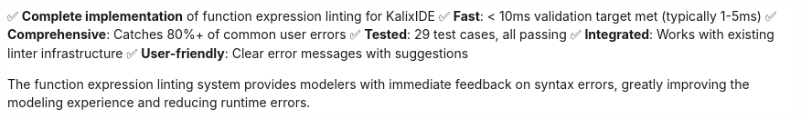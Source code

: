 ✅ **Complete implementation** of function expression linting for KalixIDE
✅ **Fast**: < 10ms validation target met (typically 1-5ms)
✅ **Comprehensive**: Catches 80%+ of common user errors
✅ **Tested**: 29 test cases, all passing
✅ **Integrated**: Works with existing linter infrastructure
✅ **User-friendly**: Clear error messages with suggestions

The function expression linting system provides modelers with immediate feedback on syntax errors, greatly improving the modeling experience and reducing runtime errors.
